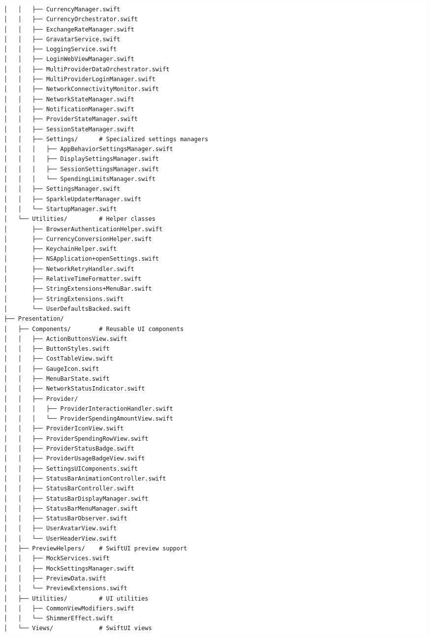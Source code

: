 ```
│   │   ├── CurrencyManager.swift
│   │   ├── CurrencyOrchestrator.swift
│   │   ├── ExchangeRateManager.swift
│   │   ├── GravatarService.swift
│   │   ├── LoggingService.swift
│   │   ├── LoginWebViewManager.swift
│   │   ├── MultiProviderDataOrchestrator.swift
│   │   ├── MultiProviderLoginManager.swift
│   │   ├── NetworkConnectivityMonitor.swift
│   │   ├── NetworkStateManager.swift
│   │   ├── NotificationManager.swift
│   │   ├── ProviderStateManager.swift
│   │   ├── SessionStateManager.swift
│   │   ├── Settings/      # Specialized settings managers
│   │   │   ├── AppBehaviorSettingsManager.swift
│   │   │   ├── DisplaySettingsManager.swift
│   │   │   ├── SessionSettingsManager.swift
│   │   │   └── SpendingLimitsManager.swift
│   │   ├── SettingsManager.swift
│   │   ├── SparkleUpdaterManager.swift
│   │   └── StartupManager.swift
│   └── Utilities/         # Helper classes
│       ├── BrowserAuthenticationHelper.swift
│       ├── CurrencyConversionHelper.swift
│       ├── KeychainHelper.swift
│       ├── NSApplication+openSettings.swift
│       ├── NetworkRetryHandler.swift
│       ├── RelativeTimeFormatter.swift
│       ├── StringExtensions+MenuBar.swift
│       ├── StringExtensions.swift
│       └── UserDefaultsBacked.swift
├── Presentation/
│   ├── Components/        # Reusable UI components
│   │   ├── ActionButtonsView.swift
│   │   ├── ButtonStyles.swift
│   │   ├── CostTableView.swift
│   │   ├── GaugeIcon.swift
│   │   ├── MenuBarState.swift
│   │   ├── NetworkStatusIndicator.swift
│   │   ├── Provider/
│   │   │   ├── ProviderInteractionHandler.swift
│   │   │   └── ProviderSpendingAmountView.swift
│   │   ├── ProviderIconView.swift
│   │   ├── ProviderSpendingRowView.swift
│   │   ├── ProviderStatusBadge.swift
│   │   ├── ProviderUsageBadgeView.swift
│   │   ├── SettingsUIComponents.swift
│   │   ├── StatusBarAnimationController.swift
│   │   ├── StatusBarController.swift
│   │   ├── StatusBarDisplayManager.swift
│   │   ├── StatusBarMenuManager.swift
│   │   ├── StatusBarObserver.swift
│   │   ├── UserAvatarView.swift
│   │   └── UserHeaderView.swift
│   ├── PreviewHelpers/    # SwiftUI preview support
│   │   ├── MockServices.swift
│   │   ├── MockSettingsManager.swift
│   │   ├── PreviewData.swift
│   │   └── PreviewExtensions.swift
│   ├── Utilities/         # UI utilities
│   │   ├── CommonViewModifiers.swift
│   │   └── ShimmerEffect.swift
│   └── Views/             # SwiftUI views
```